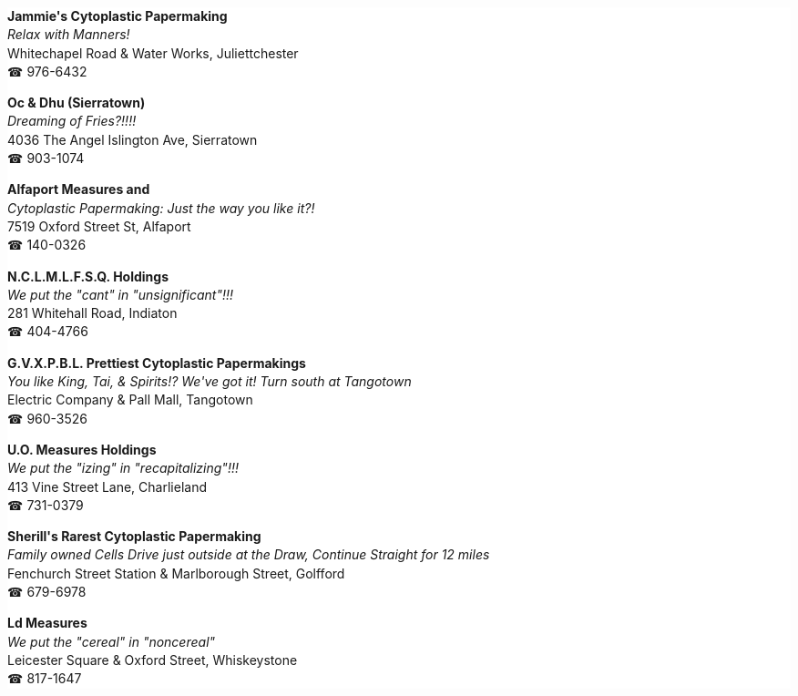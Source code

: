 **Jammie's Cytoplastic Papermaking**  
_Relax with Manners!_  
Whitechapel Road & Water Works, Juliettchester  
☎ 976-6432

**Oc & Dhu (Sierratown)**  
_Dreaming of Fries?!!!!_  
4036 The Angel Islington Ave, Sierratown  
☎ 903-1074

**Alfaport Measures and**  
_Cytoplastic Papermaking: Just the way you like it?!_  
7519 Oxford Street St, Alfaport  
☎ 140-0326

**N.C.L.M.L.F.S.Q. Holdings**  
_We put the "cant" in "unsignificant"!!!_  
281 Whitehall Road, Indiaton  
☎ 404-4766

**G.V.X.P.B.L. Prettiest Cytoplastic Papermakings**  
_You like King, Tai, & Spirits!? We've got it! 
Turn south at Tangotown_  
Electric Company & Pall Mall, Tangotown  
☎ 960-3526

**U.O. Measures Holdings**  
_We put the "izing" in "recapitalizing"!!!_  
413 Vine Street Lane, Charlieland  
☎ 731-0379

**Sherill's Rarest Cytoplastic Papermaking**  
_Family owned Cells 
Drive just outside at the Draw, Continue Straight for 12 miles_  
Fenchurch Street Station & Marlborough Street, Golfford  
☎ 679-6978

**Ld Measures**  
_We put the "cereal" in "noncereal"_  
Leicester Square & Oxford Street, Whiskeystone  
☎ 817-1647

